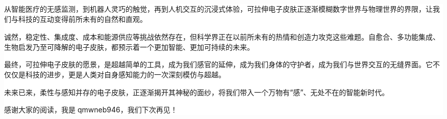 从智能医疗的无感监测，到机器人灵巧的触觉，再到人机交互的沉浸式体验，可拉伸电子皮肤正逐渐模糊数字世界与物理世界的界限，让我们与科技的互动变得前所未有的自然和直观。

诚然，稳定性、集成度、成本和能源供应等挑战依然存在，但科学界正在以前所未有的热情和创造力攻克这些难题。自愈合、多功能集成、生物启发乃至可降解的电子皮肤，都预示着一个更加智能、更加可持续的未来。

最终，可拉伸电子皮肤的愿景，是超越简单的工具，成为我们感官的延伸，成为我们身体的守护者，成为我们与世界交互的无缝界面。它不仅仅是科技的进步，更是人类对自身感知能力的一次深刻模仿与超越。

未来已来，柔性与感知并存的电子皮肤，正逐渐揭开其神秘的面纱，将我们带入一个万物有“感”、无处不在的智能新时代。

感谢大家的阅读，我是 qmwneb946，我们下次再见！